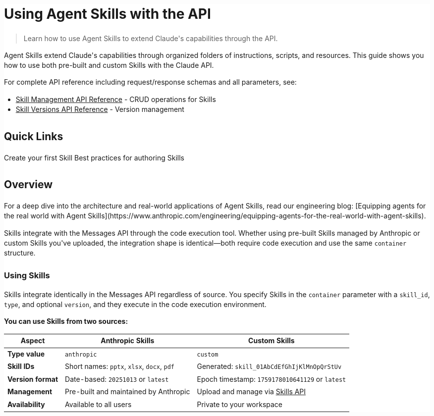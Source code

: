 # Using Agent Skills with the API

> Learn how to use Agent Skills to extend Claude's capabilities through the API.

Agent Skills extend Claude's capabilities through organized folders of instructions, scripts, and resources. This guide shows you how to use both pre-built and custom Skills with the Claude API.

<Note>
  For complete API reference including request/response schemas and all parameters, see:

  * [Skill Management API Reference](/en/api/skills/list-skills) - CRUD operations for Skills
  * [Skill Versions API Reference](/en/api/skills/list-skill-versions) - Version management
</Note>

## Quick Links

<CardGroup cols={2}>
  <Card title="Get started with Agent Skills" icon="rocket" href="/en/docs/agents-and-tools/agent-skills/quickstart">
    Create your first Skill
  </Card>

  <Card title="Create Custom Skills" icon="hammer" href="/en/docs/agents-and-tools/agent-skills/best-practices">
    Best practices for authoring Skills
  </Card>
</CardGroup>

## Overview

<Note>
  For a deep dive into the architecture and real-world applications of Agent Skills, read our engineering blog: [Equipping agents for the real world with Agent Skills](https://www.anthropic.com/engineering/equipping-agents-for-the-real-world-with-agent-skills).
</Note>

Skills integrate with the Messages API through the code execution tool. Whether using pre-built Skills managed by Anthropic or custom Skills you've uploaded, the integration shape is identical—both require code execution and use the same `container` structure.

### Using Skills

Skills integrate identically in the Messages API regardless of source. You specify Skills in the `container` parameter with a `skill_id`, `type`, and optional `version`, and they execute in the code execution environment.

**You can use Skills from two sources:**

| Aspect             | Anthropic Skills                           | Custom Skills                                                   |
| ------------------ | ------------------------------------------ | --------------------------------------------------------------- |
| **Type value**     | `anthropic`                                | `custom`                                                        |
| **Skill IDs**      | Short names: `pptx`, `xlsx`, `docx`, `pdf` | Generated: `skill_01AbCdEfGhIjKlMnOpQrStUv`                     |
| **Version format** | Date-based: `20251013` or `latest`         | Epoch timestamp: `1759178010641129` or `latest`                 |
| **Management**     | Pre-built and maintained by Anthropic      | Upload and manage via [Skills API](/en/api/skills/create-skill) |
| **Availability**   | Available to all users                     | Private to your workspace                                       |
